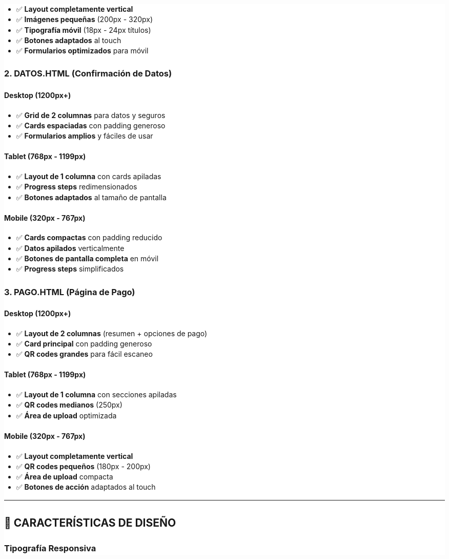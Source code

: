 - ✅ **Layout completamente vertical**
- ✅ **Imágenes pequeñas** (200px - 320px)
- ✅ **Tipografía móvil** (18px - 24px títulos)
- ✅ **Botones adaptados** al touch
- ✅ **Formularios optimizados** para móvil

### **2. DATOS.HTML (Confirmación de Datos)**

#### **Desktop (1200px+)**

- ✅ **Grid de 2 columnas** para datos y seguros
- ✅ **Cards espaciadas** con padding generoso
- ✅ **Formularios amplios** y fáciles de usar

#### **Tablet (768px - 1199px)**

- ✅ **Layout de 1 columna** con cards apiladas
- ✅ **Progress steps** redimensionados
- ✅ **Botones adaptados** al tamaño de pantalla

#### **Mobile (320px - 767px)**

- ✅ **Cards compactas** con padding reducido
- ✅ **Datos apilados** verticalmente
- ✅ **Botones de pantalla completa** en móvil
- ✅ **Progress steps** simplificados

### **3. PAGO.HTML (Página de Pago)**

#### **Desktop (1200px+)**

- ✅ **Layout de 2 columnas** (resumen + opciones de pago)
- ✅ **Card principal** con padding generoso
- ✅ **QR codes grandes** para fácil escaneo

#### **Tablet (768px - 1199px)**

- ✅ **Layout de 1 columna** con secciones apiladas
- ✅ **QR codes medianos** (250px)
- ✅ **Área de upload** optimizada

#### **Mobile (320px - 767px)**

- ✅ **Layout completamente vertical**
- ✅ **QR codes pequeños** (180px - 200px)
- ✅ **Área de upload** compacta
- ✅ **Botones de acción** adaptados al touch

---

## 🎨 **CARACTERÍSTICAS DE DISEÑO**

### **Tipografía Responsiva**
